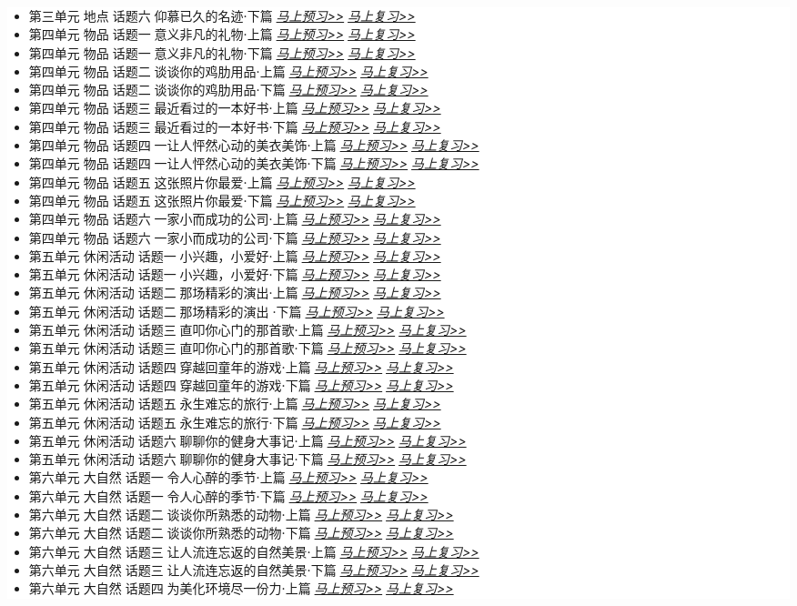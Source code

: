 - 第三单元 地点 话题六 仰慕已久的名迹·下篇   *[马上预习>>](https://www.51talk.com/efl/preview/10379)*   *[马上复习>>](https://www.51talk.com/efl/reviewNew?course_id=10379)*
- 第四单元 物品 话题一 意义非凡的礼物·上篇   *[马上预习>>](https://www.51talk.com/efl/preview/7540)*   *[马上复习>>](https://www.51talk.com/efl/reviewNew?course_id=7540)*
- 第四单元 物品 话题一 意义非凡的礼物·下篇   *[马上预习>>](https://www.51talk.com/efl/preview/7541)*   *[马上复习>>](https://www.51talk.com/efl/reviewNew?course_id=7541)*
- 第四单元 物品 话题二 谈谈你的鸡肋用品·上篇   *[马上预习>>](https://www.51talk.com/efl/preview/7542)*   *[马上复习>>](https://www.51talk.com/efl/reviewNew?course_id=7542)*
- 第四单元 物品 话题二 谈谈你的鸡肋用品·下篇   *[马上预习>>](https://www.51talk.com/efl/preview/7543)*   *[马上复习>>](https://www.51talk.com/efl/reviewNew?course_id=7543)*
- 第四单元 物品 话题三 最近看过的一本好书·上篇   *[马上预习>>](https://www.51talk.com/efl/preview/7560)*   *[马上复习>>](https://www.51talk.com/efl/reviewNew?course_id=7560)*
- 第四单元 物品 话题三 最近看过的一本好书·下篇   *[马上预习>>](https://www.51talk.com/efl/preview/7563)*   *[马上复习>>](https://www.51talk.com/efl/reviewNew?course_id=7563)*
- 第四单元 物品 话题四 一让人怦然心动的美衣美饰·上篇   *[马上预习>>](https://www.51talk.com/efl/preview/10380)*   *[马上复习>>](https://www.51talk.com/efl/reviewNew?course_id=10380)*
- 第四单元 物品 话题四 一让人怦然心动的美衣美饰·下篇   *[马上预习>>](https://www.51talk.com/efl/preview/10381)*   *[马上复习>>](https://www.51talk.com/efl/reviewNew?course_id=10381)*
- 第四单元 物品 话题五 这张照片你最爱·上篇   *[马上预习>>](https://www.51talk.com/efl/preview/10383)*   *[马上复习>>](https://www.51talk.com/efl/reviewNew?course_id=10383)*
- 第四单元 物品 话题五 这张照片你最爱·下篇   *[马上预习>>](https://www.51talk.com/efl/preview/10382)*   *[马上复习>>](https://www.51talk.com/efl/reviewNew?course_id=10382)*
- 第四单元 物品 话题六 一家小而成功的公司·上篇   *[马上预习>>](https://www.51talk.com/efl/preview/10385)*   *[马上复习>>](https://www.51talk.com/efl/reviewNew?course_id=10385)*
- 第四单元 物品 话题六 一家小而成功的公司·下篇   *[马上预习>>](https://www.51talk.com/efl/preview/10384)*   *[马上复习>>](https://www.51talk.com/efl/reviewNew?course_id=10384)*
- 第五单元 休闲活动 话题一 小兴趣，小爱好·上篇   *[马上预习>>](https://www.51talk.com/efl/preview/7564)*   *[马上复习>>](https://www.51talk.com/efl/reviewNew?course_id=7564)*
- 第五单元 休闲活动 话题一 小兴趣，小爱好·下篇   *[马上预习>>](https://www.51talk.com/efl/preview/7565)*   *[马上复习>>](https://www.51talk.com/efl/reviewNew?course_id=7565)*
- 第五单元 休闲活动 话题二 那场精彩的演出·上篇   *[马上预习>>](https://www.51talk.com/efl/preview/7566)*   *[马上复习>>](https://www.51talk.com/efl/reviewNew?course_id=7566)*
- 第五单元 休闲活动 话题二 那场精彩的演出 ·下篇   *[马上预习>>](https://www.51talk.com/efl/preview/7568)*   *[马上复习>>](https://www.51talk.com/efl/reviewNew?course_id=7568)*
- 第五单元 休闲活动 话题三 直叩你心门的那首歌·上篇   *[马上预习>>](https://www.51talk.com/efl/preview/7570)*   *[马上复习>>](https://www.51talk.com/efl/reviewNew?course_id=7570)*
- 第五单元 休闲活动 话题三 直叩你心门的那首歌·下篇   *[马上预习>>](https://www.51talk.com/efl/preview/7571)*   *[马上复习>>](https://www.51talk.com/efl/reviewNew?course_id=7571)*
- 第五单元 休闲活动 话题四 穿越回童年的游戏·上篇   *[马上预习>>](https://www.51talk.com/efl/preview/10440)*   *[马上复习>>](https://www.51talk.com/efl/reviewNew?course_id=10440)*
- 第五单元 休闲活动 话题四 穿越回童年的游戏·下篇   *[马上预习>>](https://www.51talk.com/efl/preview/10441)*   *[马上复习>>](https://www.51talk.com/efl/reviewNew?course_id=10441)*
- 第五单元 休闲活动 话题五 永生难忘的旅行·上篇   *[马上预习>>](https://www.51talk.com/efl/preview/10442)*   *[马上复习>>](https://www.51talk.com/efl/reviewNew?course_id=10442)*
- 第五单元 休闲活动 话题五 永生难忘的旅行·下篇   *[马上预习>>](https://www.51talk.com/efl/preview/10443)*   *[马上复习>>](https://www.51talk.com/efl/reviewNew?course_id=10443)*
- 第五单元 休闲活动 话题六 聊聊你的健身大事记·上篇   *[马上预习>>](https://www.51talk.com/efl/preview/10444)*   *[马上复习>>](https://www.51talk.com/efl/reviewNew?course_id=10444)*
- 第五单元 休闲活动 话题六 聊聊你的健身大事记·下篇   *[马上预习>>](https://www.51talk.com/efl/preview/10445)*   *[马上复习>>](https://www.51talk.com/efl/reviewNew?course_id=10445)*
- 第六单元 大自然 话题一 令人心醉的季节·上篇   *[马上预习>>](https://www.51talk.com/efl/preview/7572)*   *[马上复习>>](https://www.51talk.com/efl/reviewNew?course_id=7572)*
- 第六单元 大自然 话题一 令人心醉的季节·下篇   *[马上预习>>](https://www.51talk.com/efl/preview/7573)*   *[马上复习>>](https://www.51talk.com/efl/reviewNew?course_id=7573)*
- 第六单元 大自然 话题二 谈谈你所熟悉的动物·上篇   *[马上预习>>](https://www.51talk.com/efl/preview/7575)*   *[马上复习>>](https://www.51talk.com/efl/reviewNew?course_id=7575)*
- 第六单元 大自然 话题二 谈谈你所熟悉的动物·下篇   *[马上预习>>](https://www.51talk.com/efl/preview/7576)*   *[马上复习>>](https://www.51talk.com/efl/reviewNew?course_id=7576)*
- 第六单元 大自然 话题三 让人流连忘返的自然美景·上篇   *[马上预习>>](https://www.51talk.com/efl/preview/7578)*   *[马上复习>>](https://www.51talk.com/efl/reviewNew?course_id=7578)*
- 第六单元 大自然 话题三 让人流连忘返的自然美景·下篇   *[马上预习>>](https://www.51talk.com/efl/preview/7579)*   *[马上复习>>](https://www.51talk.com/efl/reviewNew?course_id=7579)*
- 第六单元 大自然 话题四 为美化环境尽一份力·上篇   *[马上预习>>](https://www.51talk.com/efl/preview/10447)*   *[马上复习>>](https://www.51talk.com/efl/reviewNew?course_id=10447)*